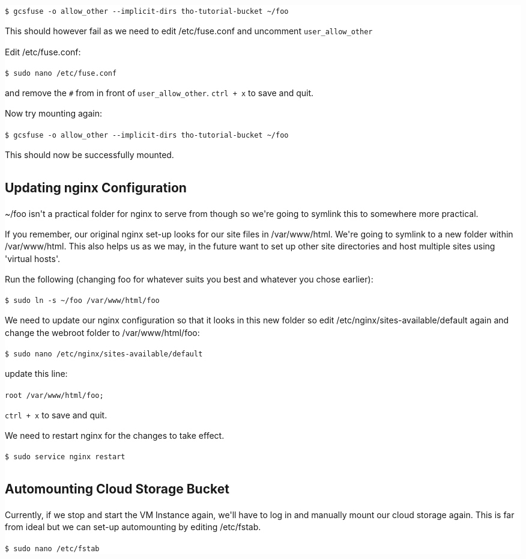 ```
$ gcsfuse -o allow_other --implicit-dirs tho-tutorial-bucket ~/foo
```

This should however fail as we need to edit /etc/fuse.conf and uncomment ``user_allow_other``

Edit /etc/fuse.conf:

```
$ sudo nano /etc/fuse.conf
```

and remove the ``#`` from in front of ``user_allow_other``. ``ctrl + x`` to save and quit.

Now try mounting again:
```
$ gcsfuse -o allow_other --implicit-dirs tho-tutorial-bucket ~/foo
```
This should now be successfully mounted.

## Updating nginx Configuration

~/foo isn't a practical folder for nginx to serve from though so we're going to symlink this to somewhere more practical.

If you remember, our original nginx set-up looks for our site files in /var/www/html. We're going to symlink to a new folder within /var/www/html. This also helps us as we may, in the future want to set up other site directories and host multiple sites using 'virtual hosts'.

Run the following (changing foo for whatever suits you best and whatever you chose earlier):

```
$ sudo ln -s ~/foo /var/www/html/foo
```

We need to update our nginx configuration so that it looks in this new folder so edit /etc/nginx/sites-available/default again and change the webroot folder to /var/www/html/foo:

```
$ sudo nano /etc/nginx/sites-available/default
```
update this line:
```
root /var/www/html/foo;
```
``ctrl + x`` to save and quit.

We need to restart nginx for the changes to take effect.
```
$ sudo service nginx restart
```

## Automounting Cloud Storage Bucket

Currently, if we stop and start the VM Instance again, we'll have to log in and manually mount our cloud storage again. This is far from ideal but we can set-up automounting by editing /etc/fstab.

```
$ sudo nano /etc/fstab
```

